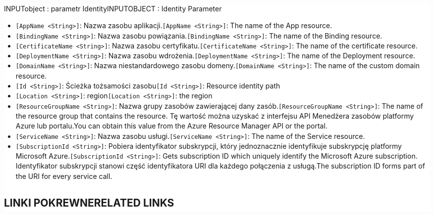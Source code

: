 
<span data-ttu-id="f2f91-147">INPUTobject <ISpringCloudIdentity> : parametr Identity</span><span class="sxs-lookup"><span data-stu-id="f2f91-147">INPUTOBJECT <ISpringCloudIdentity>: Identity Parameter</span></span>
  - <span data-ttu-id="f2f91-148">`[AppName <String>]`: Nazwa zasobu aplikacji.</span><span class="sxs-lookup"><span data-stu-id="f2f91-148">`[AppName <String>]`: The name of the App resource.</span></span>
  - <span data-ttu-id="f2f91-149">`[BindingName <String>]`: Nazwa zasobu powiązania.</span><span class="sxs-lookup"><span data-stu-id="f2f91-149">`[BindingName <String>]`: The name of the Binding resource.</span></span>
  - <span data-ttu-id="f2f91-150">`[CertificateName <String>]`: Nazwa zasobu certyfikatu.</span><span class="sxs-lookup"><span data-stu-id="f2f91-150">`[CertificateName <String>]`: The name of the certificate resource.</span></span>
  - <span data-ttu-id="f2f91-151">`[DeploymentName <String>]`: Nazwa zasobu wdrożenia.</span><span class="sxs-lookup"><span data-stu-id="f2f91-151">`[DeploymentName <String>]`: The name of the Deployment resource.</span></span>
  - <span data-ttu-id="f2f91-152">`[DomainName <String>]`: Nazwa niestandardowego zasobu domeny.</span><span class="sxs-lookup"><span data-stu-id="f2f91-152">`[DomainName <String>]`: The name of the custom domain resource.</span></span>
  - <span data-ttu-id="f2f91-153">`[Id <String>]`: Ścieżka tożsamości zasobu</span><span class="sxs-lookup"><span data-stu-id="f2f91-153">`[Id <String>]`: Resource identity path</span></span>
  - <span data-ttu-id="f2f91-154">`[Location <String>]`: region</span><span class="sxs-lookup"><span data-stu-id="f2f91-154">`[Location <String>]`: the region</span></span>
  - <span data-ttu-id="f2f91-155">`[ResourceGroupName <String>]`: Nazwa grupy zasobów zawierającej dany zasób.</span><span class="sxs-lookup"><span data-stu-id="f2f91-155">`[ResourceGroupName <String>]`: The name of the resource group that contains the resource.</span></span> <span data-ttu-id="f2f91-156">Tę wartość można uzyskać z interfejsu API Menedżera zasobów platformy Azure lub portalu.</span><span class="sxs-lookup"><span data-stu-id="f2f91-156">You can obtain this value from the Azure Resource Manager API or the portal.</span></span>
  - <span data-ttu-id="f2f91-157">`[ServiceName <String>]`: Nazwa zasobu usługi.</span><span class="sxs-lookup"><span data-stu-id="f2f91-157">`[ServiceName <String>]`: The name of the Service resource.</span></span>
  - <span data-ttu-id="f2f91-158">`[SubscriptionId <String>]`: Pobiera identyfikator subskrypcji, który jednoznacznie identyfikuje subskrypcję platformy Microsoft Azure.</span><span class="sxs-lookup"><span data-stu-id="f2f91-158">`[SubscriptionId <String>]`: Gets subscription ID which uniquely identify the Microsoft Azure subscription.</span></span> <span data-ttu-id="f2f91-159">Identyfikator subskrypcji stanowi część identyfikatora URI dla każdego połączenia z usługą.</span><span class="sxs-lookup"><span data-stu-id="f2f91-159">The subscription ID forms part of the URI for every service call.</span></span>

## <span data-ttu-id="f2f91-160">LINKI POKREWNE</span><span class="sxs-lookup"><span data-stu-id="f2f91-160">RELATED LINKS</span></span>

